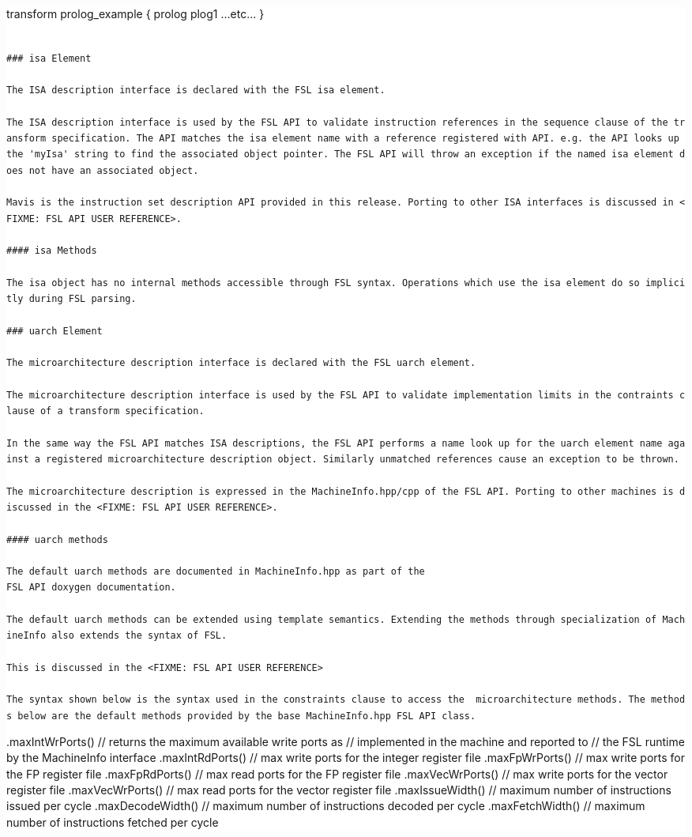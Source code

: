 transform prolog_example
{
    prolog plog1
    ...etc...
}
```

### isa Element

The ISA description interface is declared with the FSL isa element. 

The ISA description interface is used by the FSL API to validate instruction references in the sequence clause of the transform specification. The API matches the isa element name with a reference registered with API. e.g. the API looks up the 'myIsa' string to find the associated object pointer. The FSL API will throw an exception if the named isa element does not have an associated object.

Mavis is the instruction set description API provided in this release. Porting to other ISA interfaces is discussed in <FIXME: FSL API USER REFERENCE>.

#### isa Methods

The isa object has no internal methods accessible through FSL syntax. Operations which use the isa element do so implicitly during FSL parsing.

### uarch Element

The microarchitecture description interface is declared with the FSL uarch element.

The microarchitecture description interface is used by the FSL API to validate implementation limits in the contraints clause of a transform specification. 

In the same way the FSL API matches ISA descriptions, the FSL API performs a name look up for the uarch element name against a registered microarchitecture description object. Similarly unmatched references cause an exception to be thrown.

The microarchitecture description is expressed in the MachineInfo.hpp/cpp of the FSL API. Porting to other machines is discussed in the <FIXME: FSL API USER REFERENCE>.

#### uarch methods

The default uarch methods are documented in MachineInfo.hpp as part of the
FSL API doxygen documentation. 

The default uarch methods can be extended using template semantics. Extending the methods through specialization of MachineInfo also extends the syntax of FSL.

This is discussed in the <FIXME: FSL API USER REFERENCE>

The syntax shown below is the syntax used in the constraints clause to access the  microarchitecture methods. The methods below are the default methods provided by the base MachineInfo.hpp FSL API class.

```
.maxIntWrPorts()  // returns the maximum available write ports as
                  // implemented in the machine and reported to
                  // the FSL runtime by the MachineInfo interface
.maxIntRdPorts()  // max write ports for the integer register file
.maxFpWrPorts()   // max write ports for the FP register file
.maxFpRdPorts()   // max read ports for the FP register file
.maxVecWrPorts()  // max write ports for the vector register file
.maxVecWrPorts()  // max read ports for the vector register file
.maxIssueWidth()  // maximum number of instructions issued per cycle
.maxDecodeWidth() // maximum number of instructions decoded per cycle
.maxFetchWidth()  // maximum number of instructions fetched per cycle